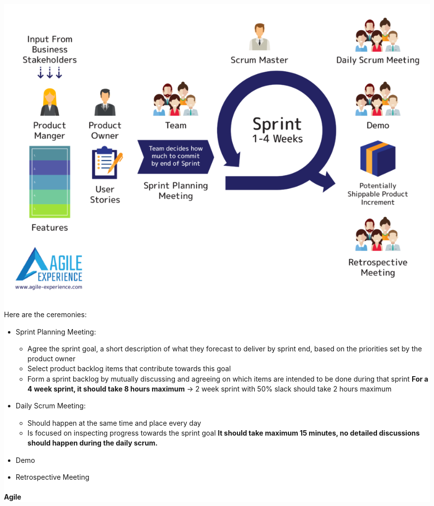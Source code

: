 ![Scrum Team](ScrumTeam.png)

Here are the ceremonies:

- Sprint Planning Meeting:
  - Agree the sprint goal, a short description of what they forecast to deliver by sprint end, based on the priorities set by the product owner
  - Select product backlog items that contribute towards this goal
  - Form a sprint backlog by mutually discussing and agreeing on which items are intended to be done during that sprint
  **For a 4 week sprint, it should take 8 hours maximum**
  -> 2 week sprint with 50% slack should take 2 hours maximum

- Daily Scrum Meeting:
  - Should happen at the same time and place every day
  - Is focused on inspecting progress towards the sprint goal
  **It should take maximum 15 minutes, no detailed discussions should happen during the daily scrum.**
- Demo
- Retrospective Meeting

#### Agile
